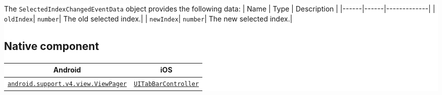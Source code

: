 The `SelectedIndexChangedEventData` object provides the following data:
| Name | Type | Description |
|------|------|-------------|
| `oldIndex`| `number`| The old selected index.|
| `newIndex`| `number`| The new selected index.|

## Native component

| Android                                                                                                               | iOS                                                                                        |
| --------------------------------------------------------------------------------------------------------------------- | ------------------------------------------------------------------------------------------ |
| [`android.support.v4.view.ViewPager`](https://developer.android.com/reference/android/support/v4/view/ViewPager.html) | [`UITabBarController`](https://developer.apple.com/documentation/uikit/uitabbarcontroller) |
